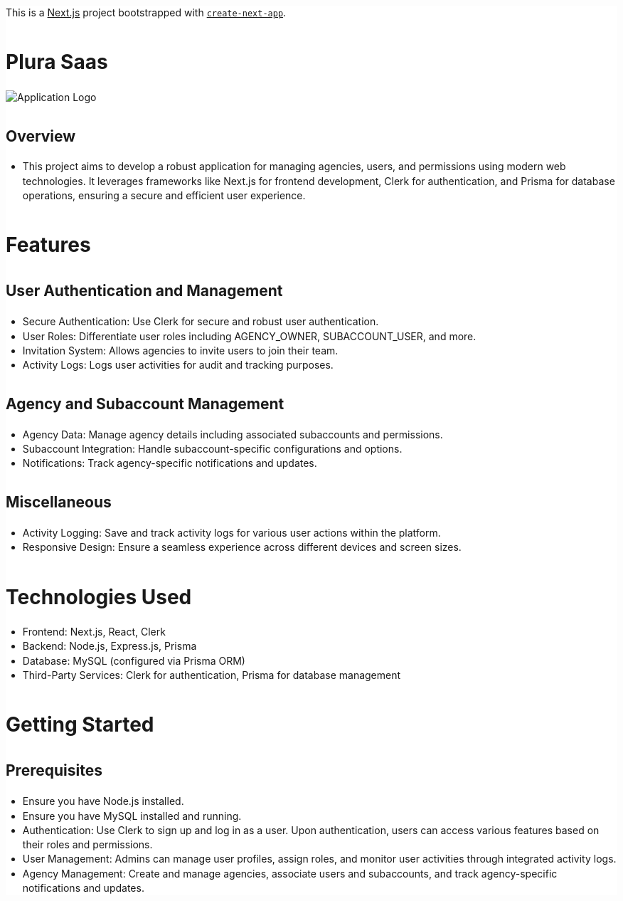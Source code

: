 This is a [Next.js](https://nextjs.org/) project bootstrapped with [`create-next-app`](https://github.com/vercel/next.js/tree/canary/packages/create-next-app).

# Plura Saas

![Application Logo](https://storage.googleapis.com/msgsndr/0wtSXexlPhMN1945ooxW/media/65b7c3d24660477daf3d6708.png)

## Overview
- This project aims to develop a robust application for managing agencies, users, and permissions using modern web technologies. It leverages frameworks like Next.js for frontend development, Clerk for authentication, and Prisma for database operations, ensuring a secure and efficient user experience.

# Features
## User Authentication and Management
- Secure Authentication: Use Clerk for secure and robust user authentication.
- User Roles: Differentiate user roles including AGENCY_OWNER, SUBACCOUNT_USER, and more.
- Invitation System: Allows agencies to invite users to join their team.
- Activity Logs: Logs user activities for audit and tracking purposes.
## Agency and Subaccount Management
- Agency Data: Manage agency details including associated subaccounts and permissions.
- Subaccount Integration: Handle subaccount-specific configurations and options.
- Notifications: Track agency-specific notifications and updates.
## Miscellaneous
- Activity Logging: Save and track activity logs for various user actions within the platform.
- Responsive Design: Ensure a seamless experience across different devices and screen sizes.


# Technologies Used
- Frontend: Next.js, React, Clerk
- Backend: Node.js, Express.js, Prisma
- Database: MySQL (configured via Prisma ORM)
- Third-Party Services: Clerk for authentication, Prisma for database management

# Getting Started
## Prerequisites
- Ensure you have Node.js installed.
- Ensure you have MySQL installed and running.
- Authentication: Use Clerk to sign up and log in as a user. Upon authentication, users can access various features based on their roles and permissions.
- User Management: Admins can manage user profiles, assign roles, and monitor user activities through integrated activity logs.
- Agency Management: Create and manage agencies, associate users and subaccounts, and track agency-specific notifications and updates.
